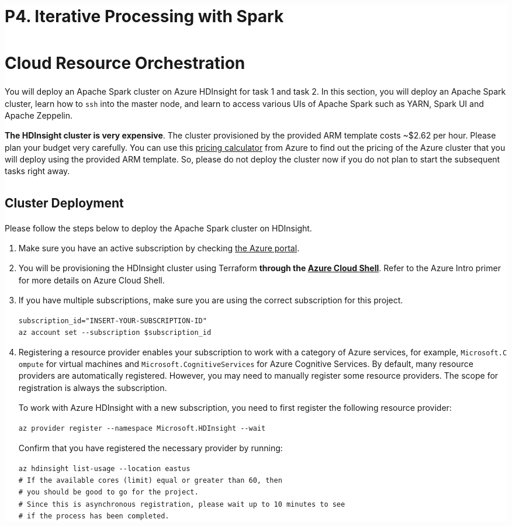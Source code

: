# P4. Iterative Processing with Spark

# Cloud Resource Orchestration

You will deploy an Apache Spark cluster on Azure HDInsight for task 1 and task 2. In this section, you will deploy an Apache Spark cluster, learn how to `ssh` into the master node, and learn to access various UIs of Apache Spark such as YARN, Spark UI and Apache Zeppelin.

**The HDInsight cluster is very expensive**. The cluster provisioned by the provided ARM template costs ~$2.62 per hour. Please plan your budget very carefully. You can use this [pricing calculator](https://azure.microsoft.com/en-us/pricing/calculator/?service=hdinsight) from Azure to find out the pricing of the Azure cluster that you will deploy using the provided ARM template. So, please do not deploy the cluster now if you do not plan to start the subsequent tasks right away.

## Cluster Deployment

Please follow the steps below to deploy the Apache Spark cluster on HDInsight.

1. Make sure you have an active subscription by checking [the Azure portal](https://portal.azure.com/#blade/Microsoft_Azure_Billing/SubscriptionsBlade).

2. You will be provisioning the HDInsight cluster using Terraform **through the [Azure Cloud Shell](https://portal.azure.com/#cloudshell/)**. Refer to the Azure Intro primer for more details on Azure Cloud Shell.

3. If you have multiple subscriptions, make sure you are using the correct subscription for this project.

   ```
   subscription_id="INSERT-YOUR-SUBSCRIPTION-ID"
   az account set --subscription $subscription_id
   ```

4. Registering a resource provider enables your subscription to work with a category of Azure services, for example, `Microsoft.Compute` for virtual machines and `Microsoft.CognitiveServices` for Azure Cognitive Services. By default, many resource providers are automatically registered. However, you may need to manually register some resource providers. The scope for registration is always the subscription.

   To work with Azure HDInsight with a new subscription, you need to first register the following resource provider:

   ```
   az provider register --namespace Microsoft.HDInsight --wait
   ```

   Confirm that you have registered the necessary provider by running:

   ```
   az hdinsight list-usage --location eastus
   # If the available cores (limit) equal or greater than 60, then
   # you should be good to go for the project. 
   # Since this is asynchronous registration, please wait up to 10 minutes to see
   # if the process has been completed.
   ```
